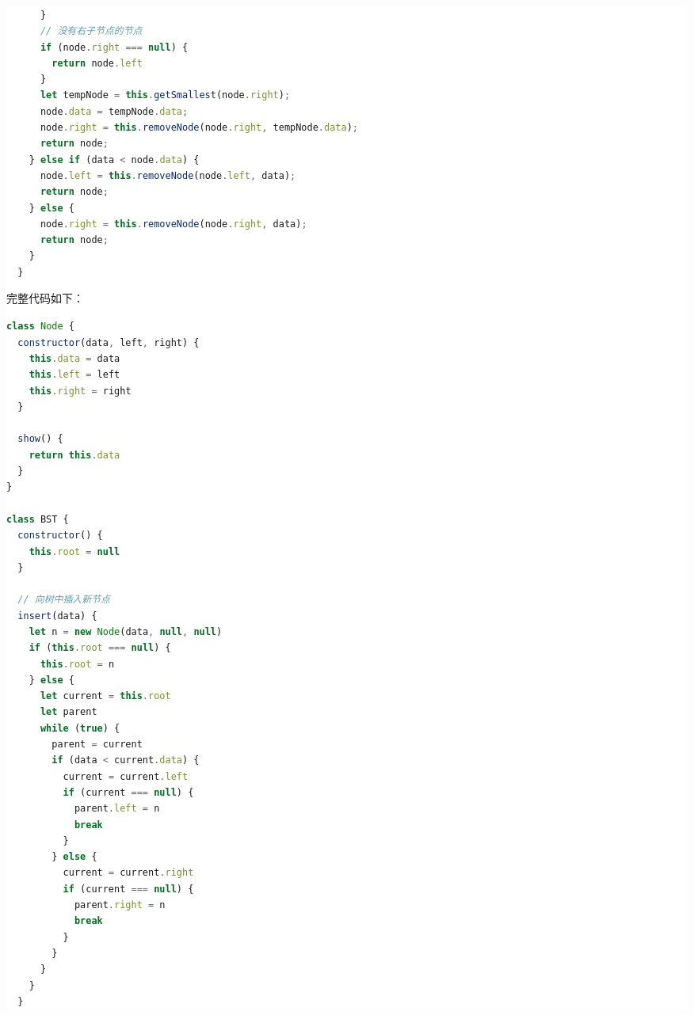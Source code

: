 ``` javascript
      }
      // 没有右子节点的节点
      if (node.right === null) {
        return node.left
      }
      let tempNode = this.getSmallest(node.right);
      node.data = tempNode.data;
      node.right = this.removeNode(node.right, tempNode.data);
      return node;
    } else if (data < node.data) {
      node.left = this.removeNode(node.left, data);
      return node;
    } else {
      node.right = this.removeNode(node.right, data);
      return node;
    }
  }
```

完整代码如下：
``` javascript
class Node {
  constructor(data, left, right) {
    this.data = data
    this.left = left
    this.right = right
  }

  show() {
    return this.data
  }
}

class BST {
  constructor() {
    this.root = null
  }

  // 向树中插入新节点
  insert(data) {
    let n = new Node(data, null, null)
    if (this.root === null) {
      this.root = n
    } else {
      let current = this.root
      let parent
      while (true) {
        parent = current
        if (data < current.data) {
          current = current.left
          if (current === null) {
            parent.left = n
            break
          }
        } else {
          current = current.right
          if (current === null) {
            parent.right = n
            break
          }
        }
      }
    }
  }
```